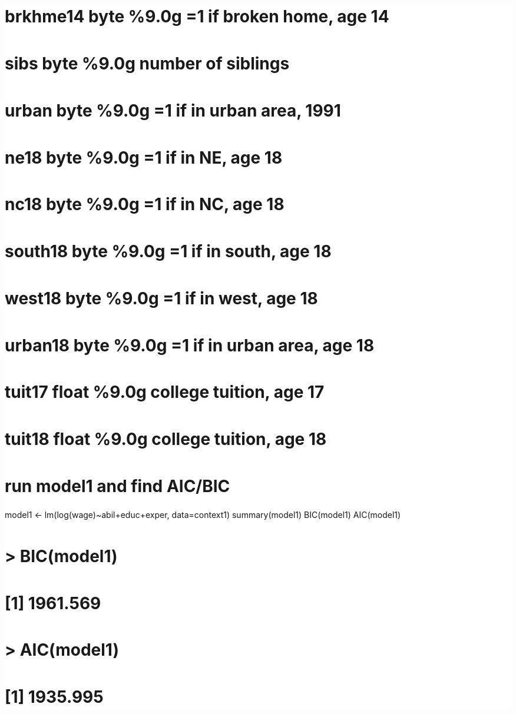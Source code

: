 # brkhme14        byte    %9.0g                 =1 if broken home, age 14
# sibs            byte    %9.0g                 number of siblings
# urban           byte    %9.0g                 =1 if in urban area, 1991
# ne18            byte    %9.0g                 =1 if in NE, age 18
# nc18            byte    %9.0g                 =1 if in NC, age 18
# south18         byte    %9.0g                 =1 if in south, age 18
# west18          byte    %9.0g                 =1 if in west, age 18
# urban18         byte    %9.0g                 =1 if in urban area, age 18
# tuit17          float   %9.0g                 college tuition, age 17
# tuit18          float   %9.0g                 college tuition, age 18

# run model1 and find AIC/BIC
model1 <- lm(log(wage)~abil+educ+exper, data=context1)
summary(model1)
BIC(model1)
AIC(model1)
# > BIC(model1)
# [1] 1961.569
# > AIC(model1)
# [1] 1935.995
